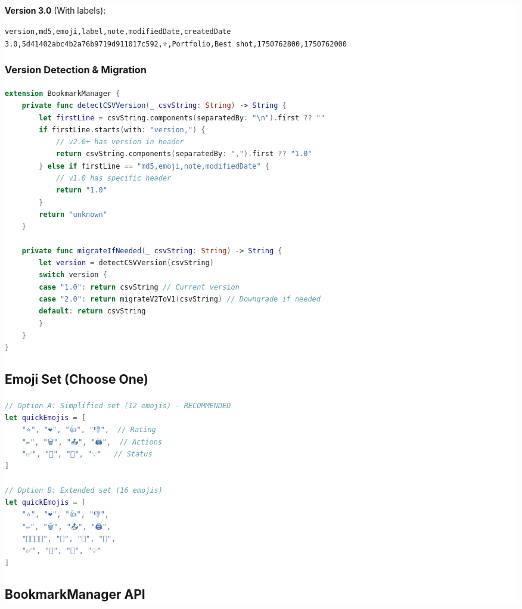 **Version 3.0** (With labels):
```csv
version,md5,emoji,label,note,modifiedDate,createdDate
3.0,5d41402abc4b2a76b9719d911017c592,⭐,Portfolio,Best shot,1750762800,1750762000
```

### Version Detection & Migration
```swift
extension BookmarkManager {
    private func detectCSVVersion(_ csvString: String) -> String {
        let firstLine = csvString.components(separatedBy: "\n").first ?? ""
        if firstLine.starts(with: "version,") {
            // v2.0+ has version in header
            return csvString.components(separatedBy: ",").first ?? "1.0"
        } else if firstLine == "md5,emoji,note,modifiedDate" {
            // v1.0 has specific header
            return "1.0"
        }
        return "unknown"
    }
    
    private func migrateIfNeeded(_ csvString: String) -> String {
        let version = detectCSVVersion(csvString)
        switch version {
        case "1.0": return csvString // Current version
        case "2.0": return migrateV2ToV1(csvString) // Downgrade if needed
        default: return csvString
        }
    }
}
```

## Emoji Set (Choose One)

```swift
// Option A: Simplified set (12 emojis) - RECOMMENDED
let quickEmojis = [
    "⭐", "❤️", "👍", "👎",  // Rating
    "✏️", "🗑️", "📤", "🖨️",  // Actions  
    "✅", "🔴", "📌", "💡"   // Status
]

// Option B: Extended set (16 emojis)
let quickEmojis = [
    "⭐", "❤️", "👍", "👎",
    "✏️", "🗑️", "📤", "🖨️",
    "👨‍👩‍👧‍👦", "🌄", "🐾", "🎉",
    "✅", "🔴", "📌", "💡"
]
```

## BookmarkManager API
